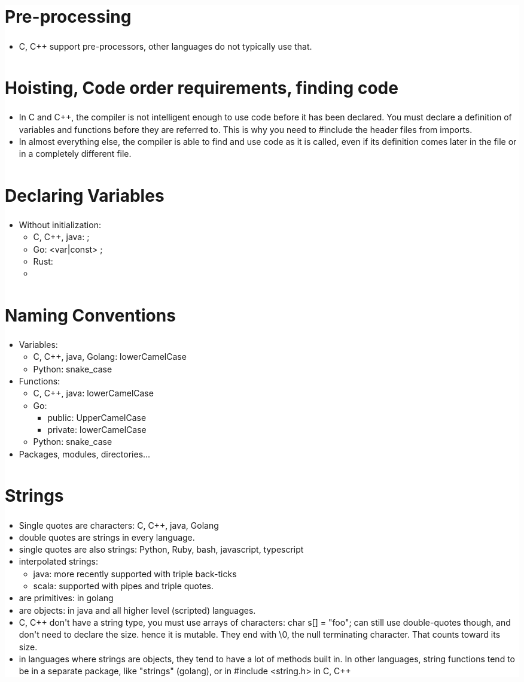 # Pre-processing
* C, C++ support pre-processors, other languages do not typically use that.

# Hoisting, Code order requirements, finding code
* In C and C++, the compiler is not intelligent enough to use code before it has been declared.
  You must declare a definition of variables and functions before they are referred to.
  This is why you need to #include the header files from imports.
* In almost everything else, the compiler is able to find and use code as it is called, even if
  its definition comes later in the file or in a completely different file.

# Declaring Variables
* Without initialization:
  * C, C++, java: <type> <name>;
  * Go: <var|const> <name> <type>;
  * Rust:
  * 
# Naming Conventions
* Variables:
  * C, C++, java, Golang: lowerCamelCase
  * Python: snake_case
* Functions:
  * C, C++, java: lowerCamelCase
  * Go: 
    * public: UpperCamelCase
    * private: lowerCamelCase
  * Python: snake_case
* Packages, modules, directories...

# Strings
* Single quotes are characters: C, C++, java, Golang
* double quotes are strings in every language.
* single quotes are also strings: Python, Ruby, bash, javascript, typescript
* interpolated strings:
  * java: more recently supported with triple back-ticks
  * scala: supported with pipes and triple quotes.
* are primitives: in golang
* are objects: in java and all higher level (scripted) languages.
* C, C++ don't have a string type, you must use arrays of characters: char s[] = "foo";
  can still use double-quotes though, and don't need to declare the size.
  hence it is mutable.  They end with \0, the null terminating character.  That counts
  toward its size.
* in languages where strings are objects, they tend to have a lot of methods built in.
  In other languages, string functions tend to be in a separate package, like "strings" (golang),
  or in #include <string.h> in C, C++
